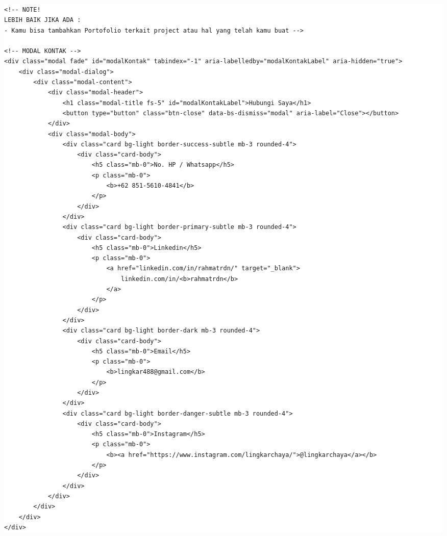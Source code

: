     <!-- NOTE!
    LEBIH BAIK JIKA ADA : 
    - Kamu bisa tambahkan Portofolio terkait project atau hal yang telah kamu buat -->

    <!-- MODAL KONTAK -->
    <div class="modal fade" id="modalKontak" tabindex="-1" aria-labelledby="modalKontakLabel" aria-hidden="true">
        <div class="modal-dialog">
            <div class="modal-content">
                <div class="modal-header">
                    <h1 class="modal-title fs-5" id="modalKontakLabel">Hubungi Saya</h1>
                    <button type="button" class="btn-close" data-bs-dismiss="modal" aria-label="Close"></button>
                </div>
                <div class="modal-body">
                    <div class="card bg-light border-success-subtle mb-3 rounded-4">
                        <div class="card-body">
                            <h5 class="mb-0">No. HP / Whatsapp</h5>
                            <p class="mb-0">
                                <b>+62 851-5610-4841</b>
                            </p>
                        </div>
                    </div>
                    <div class="card bg-light border-primary-subtle mb-3 rounded-4">
                        <div class="card-body">
                            <h5 class="mb-0">Linkedin</h5>
                            <p class="mb-0">
                                <a href="linkedin.com/in/rahmatrdn/" target="_blank">
                                    linkedin.com/in/<b>rahmatrdn</b>
                                </a>
                            </p>
                        </div>
                    </div>
                    <div class="card bg-light border-dark mb-3 rounded-4">
                        <div class="card-body">
                            <h5 class="mb-0">Email</h5>
                            <p class="mb-0">
                                <b>lingkar488@gmail.com</b>
                            </p>
                        </div>
                    </div>
                    <div class="card bg-light border-danger-subtle mb-3 rounded-4">
                        <div class="card-body">
                            <h5 class="mb-0">Instagram</h5>
                            <p class="mb-0">
                                <b><a href="https://www.instagram.com/lingkarchaya/">@lingkarchaya</a></b>
                            </p>
                        </div>
                    </div>
                </div>
            </div>
        </div>
    </div>
